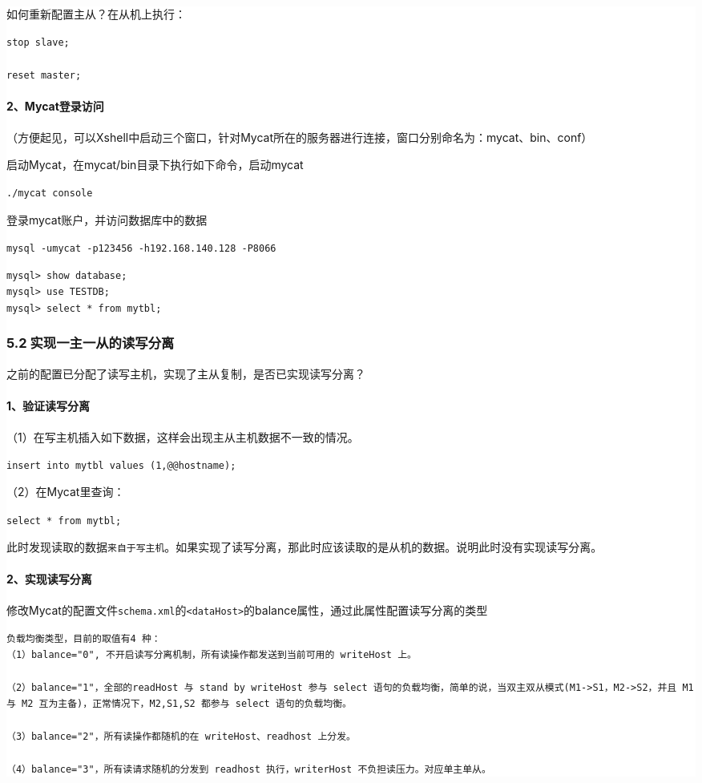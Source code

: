 如何重新配置主从？在从机上执行：

```
stop slave; 

reset master;
```

#### 2、Mycat登录访问

（方便起见，可以Xshell中启动三个窗口，针对Mycat所在的服务器进行连接，窗口分别命名为：mycat、bin、conf）

启动Mycat，在mycat/bin目录下执行如下命令，启动mycat

```
./mycat console
```

登录mycat账户，并访问数据库中的数据

```
mysql -umycat -p123456 -h192.168.140.128 -P8066
```

```
mysql> show database;
mysql> use TESTDB;
mysql> select * from mytbl;
```

### 5.2 实现一主一从的读写分离

之前的配置已分配了读写主机，实现了主从复制，是否已实现读写分离？

#### 1、验证读写分离

（1）在写主机插入如下数据，这样会出现主从主机数据不一致的情况。

```
insert into mytbl values (1,@@hostname);
```

（2）在Mycat里查询：

```
select * from mytbl; 
```

此时发现读取的数据`来自于写主机`。如果实现了读写分离，那此时应该读取的是从机的数据。说明此时没有实现读写分离。

#### 2、实现读写分离

修改Mycat的配置文件`schema.xml`的`<dataHost>`的balance属性，通过此属性配置读写分离的类型

```
负载均衡类型，目前的取值有4 种：
（1）balance="0", 不开启读写分离机制，所有读操作都发送到当前可用的 writeHost 上。

（2）balance="1"，全部的readHost 与 stand by writeHost 参与 select 语句的负载均衡，简单的说，当双主双从模式(M1->S1，M2->S2，并且 M1 与 M2 互为主备)，正常情况下，M2,S1,S2 都参与 select 语句的负载均衡。

（3）balance="2"，所有读操作都随机的在 writeHost、readhost 上分发。

（4）balance="3"，所有读请求随机的分发到 readhost 执行，writerHost 不负担读压力。对应单主单从。

```
